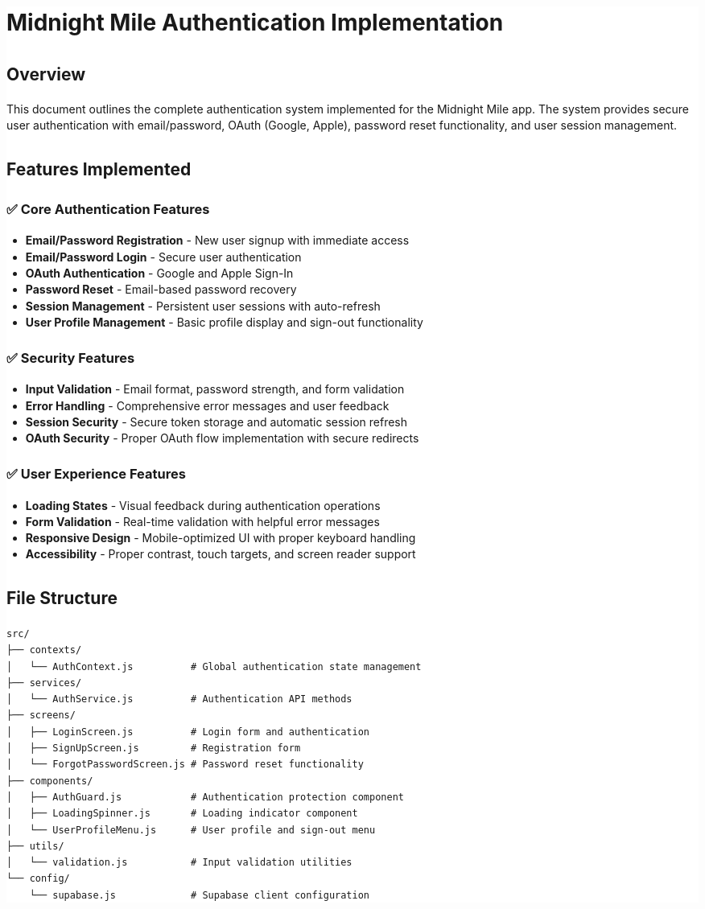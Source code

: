 # Midnight Mile Authentication Implementation

## Overview

This document outlines the complete authentication system implemented for the Midnight Mile app. The system provides secure user authentication with email/password, OAuth (Google, Apple), password reset functionality, and user session management.

## Features Implemented

### ✅ Core Authentication Features
- **Email/Password Registration** - New user signup with immediate access
- **Email/Password Login** - Secure user authentication
- **OAuth Authentication** - Google and Apple Sign-In
- **Password Reset** - Email-based password recovery
- **Session Management** - Persistent user sessions with auto-refresh
- **User Profile Management** - Basic profile display and sign-out functionality

### ✅ Security Features
- **Input Validation** - Email format, password strength, and form validation
- **Error Handling** - Comprehensive error messages and user feedback
- **Session Security** - Secure token storage and automatic session refresh
- **OAuth Security** - Proper OAuth flow implementation with secure redirects

### ✅ User Experience Features
- **Loading States** - Visual feedback during authentication operations
- **Form Validation** - Real-time validation with helpful error messages
- **Responsive Design** - Mobile-optimized UI with proper keyboard handling
- **Accessibility** - Proper contrast, touch targets, and screen reader support

## File Structure

```
src/
├── contexts/
│   └── AuthContext.js          # Global authentication state management
├── services/
│   └── AuthService.js          # Authentication API methods
├── screens/
│   ├── LoginScreen.js          # Login form and authentication
│   ├── SignUpScreen.js         # Registration form
│   └── ForgotPasswordScreen.js # Password reset functionality
├── components/
│   ├── AuthGuard.js            # Authentication protection component
│   ├── LoadingSpinner.js       # Loading indicator component
│   └── UserProfileMenu.js      # User profile and sign-out menu
├── utils/
│   └── validation.js           # Input validation utilities
└── config/
    └── supabase.js             # Supabase client configuration
```
